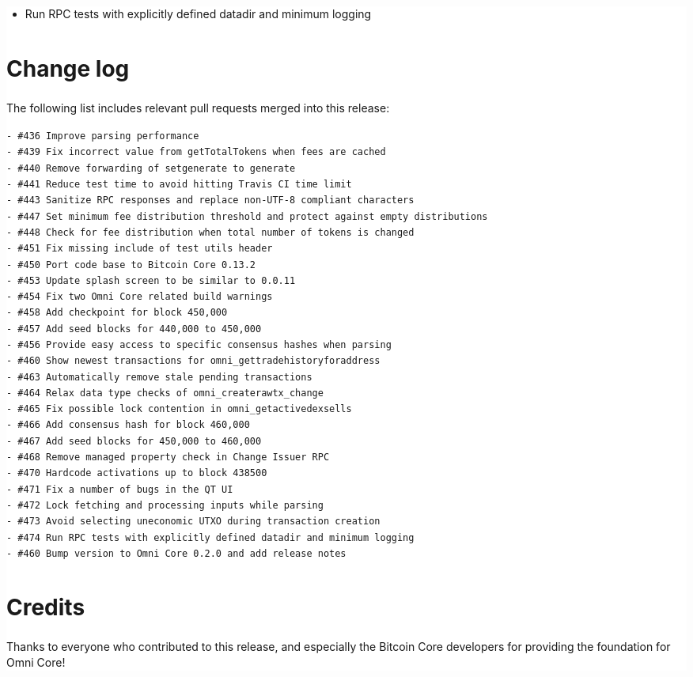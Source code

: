 - Run RPC tests with explicitly defined datadir and minimum logging

Change log
==========

The following list includes relevant pull requests merged into this release:
```
- #436 Improve parsing performance
- #439 Fix incorrect value from getTotalTokens when fees are cached
- #440 Remove forwarding of setgenerate to generate
- #441 Reduce test time to avoid hitting Travis CI time limit
- #443 Sanitize RPC responses and replace non-UTF-8 compliant characters
- #447 Set minimum fee distribution threshold and protect against empty distributions
- #448 Check for fee distribution when total number of tokens is changed
- #451 Fix missing include of test utils header
- #450 Port code base to Bitcoin Core 0.13.2
- #453 Update splash screen to be similar to 0.0.11
- #454 Fix two Omni Core related build warnings
- #458 Add checkpoint for block 450,000
- #457 Add seed blocks for 440,000 to 450,000
- #456 Provide easy access to specific consensus hashes when parsing
- #460 Show newest transactions for omni_gettradehistoryforaddress
- #463 Automatically remove stale pending transactions
- #464 Relax data type checks of omni_createrawtx_change
- #465 Fix possible lock contention in omni_getactivedexsells
- #466 Add consensus hash for block 460,000
- #467 Add seed blocks for 450,000 to 460,000
- #468 Remove managed property check in Change Issuer RPC
- #470 Hardcode activations up to block 438500
- #471 Fix a number of bugs in the QT UI
- #472 Lock fetching and processing inputs while parsing
- #473 Avoid selecting uneconomic UTXO during transaction creation
- #474 Run RPC tests with explicitly defined datadir and minimum logging
- #460 Bump version to Omni Core 0.2.0 and add release notes
```

Credits
=======

Thanks to everyone who contributed to this release, and especially the Bitcoin Core developers for providing the foundation for Omni Core!

